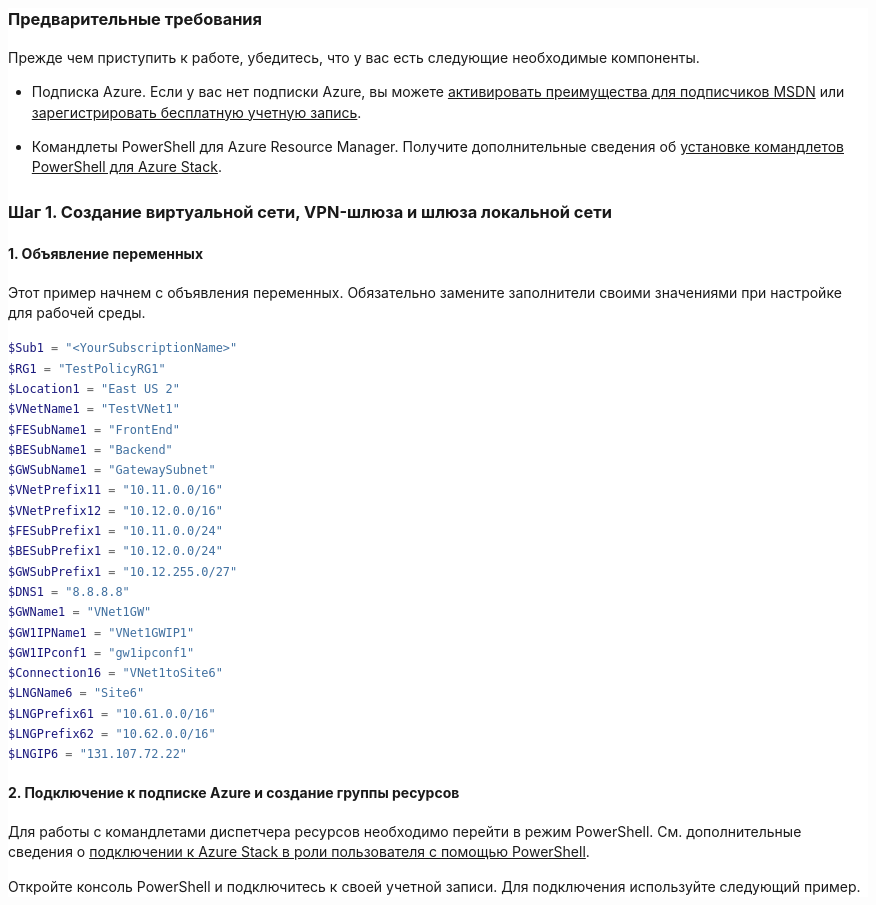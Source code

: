 ### <a name="prerequisites"></a>Предварительные требования

Прежде чем приступить к работе, убедитесь, что у вас есть следующие необходимые компоненты.

- Подписка Azure. Если у вас нет подписки Azure, вы можете [активировать преимущества для подписчиков MSDN](https://azure.microsoft.com/pricing/member-offers/msdn-benefits-details/) или [зарегистрировать бесплатную учетную запись](https://azure.microsoft.com/pricing/free-trial/).

- Командлеты PowerShell для Azure Resource Manager. Получите дополнительные сведения об [установке командлетов PowerShell для Azure Stack](../operator/azure-stack-powershell-install.md).

### <a name="step-1---create-the-virtual-network-vpn-gateway-and-local-network-gateway"></a>Шаг 1. Создание виртуальной сети, VPN-шлюза и шлюза локальной сети

#### <a name="1-declare-variables"></a>1. Объявление переменных

Этот пример начнем с объявления переменных. Обязательно замените заполнители своими значениями при настройке для рабочей среды.

```powershell
$Sub1 = "<YourSubscriptionName>"
$RG1 = "TestPolicyRG1"
$Location1 = "East US 2"
$VNetName1 = "TestVNet1"
$FESubName1 = "FrontEnd"
$BESubName1 = "Backend"
$GWSubName1 = "GatewaySubnet"
$VNetPrefix11 = "10.11.0.0/16"
$VNetPrefix12 = "10.12.0.0/16"
$FESubPrefix1 = "10.11.0.0/24"
$BESubPrefix1 = "10.12.0.0/24"
$GWSubPrefix1 = "10.12.255.0/27"
$DNS1 = "8.8.8.8"
$GWName1 = "VNet1GW"
$GW1IPName1 = "VNet1GWIP1"
$GW1IPconf1 = "gw1ipconf1"
$Connection16 = "VNet1toSite6"
$LNGName6 = "Site6"
$LNGPrefix61 = "10.61.0.0/16"
$LNGPrefix62 = "10.62.0.0/16"
$LNGIP6 = "131.107.72.22"
```

#### <a name="2-connect-to-your-subscription-and-create-a-new-resource-group"></a>2. Подключение к подписке Azure и создание группы ресурсов

Для работы с командлетами диспетчера ресурсов необходимо перейти в режим PowerShell. См. дополнительные сведения о [подключении к Azure Stack в роли пользователя с помощью PowerShell](azure-stack-powershell-configure-user.md).

Откройте консоль PowerShell и подключитесь к своей учетной записи. Для подключения используйте следующий пример.
